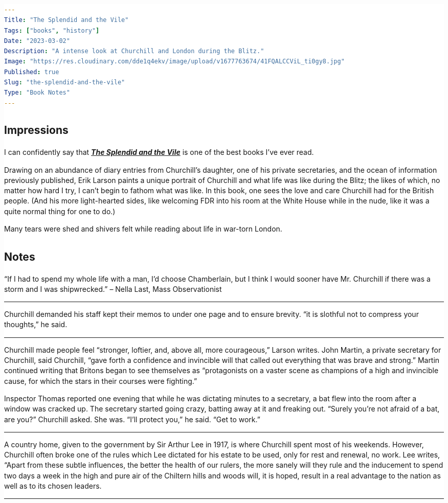 ```yaml
---
Title: "The Splendid and the Vile"
Tags: ["books", "history"]
Date: "2023-03-02"
Description: "A intense look at Churchill and London during the Blitz."
Image: "https://res.cloudinary.com/dde1q4ekv/image/upload/v1677763674/41FQALCCViL_ti0gy8.jpg"
Published: true
Slug: "the-splendid-and-the-vile"
Type: "Book Notes"
---
```

## Impressions

I can confidently say that *******[The Splendid and the Vile](https://a.co/d/iONSJEx)******* is one of the best books I’ve ever read.

Drawing on an abundance of diary entries from Churchill’s daughter, one of his private secretaries, and the ocean of information previously published, Erik Larson paints a unique portrait of Churchill and what life was like during the Blitz; the likes of which, no matter how hard I try, I can’t begin to fathom what was like. In this book, one sees the love and care Churchill had for the British people. (And his more light-hearted sides, like welcoming FDR into his room at the White House while in the nude, like it was a quite normal thing for one to do.)

Many tears were shed and shivers felt while reading about life in war-torn London.

## Notes

“If I had to spend my whole life with a man, I’d choose Chamberlain, but I think I would sooner have Mr. Churchill if there was a storm and I was shipwrecked.” – Nella Last, Mass Observationist

---

Churchill demanded his staff kept their memos to under one page and to ensure brevity. “it is slothful not to compress your thoughts,” he said.

---

Churchill made people feel “stronger, loftier, and, above all, more courageous,” Larson writes. John Martin, a private secretary for Churchill, said Churchill, “gave forth a confidence and invincible will that called out everything that was brave and strong.” Martin continued writing that Britons began to see themselves as “protagonists on a vaster scene as champions of a high and invincible cause, for which the stars in their courses were fighting.”

Inspector Thomas reported one evening that while he was dictating minutes to a secretary, a bat flew into the room after a window was cracked up. The secretary started going crazy, batting away at it and freaking out. “Surely you’re not afraid of a bat, are you?” Churchill asked. She was. “I’ll protect you,” he said. “Get to work.”

---

A country home, given to the government by Sir Arthur Lee in 1917, is where Churchill spent most of his weekends. However, Churchill often broke one of the rules which Lee dictated for his estate to be used, only for rest and renewal, no work. Lee writes, “Apart from these subtle influences, the better the health of our rulers, the more sanely will they rule and the inducement to spend two days a week in the high and pure air of the Chiltern hills and woods will, it is hoped, result in a real advantage to the nation as well as to its chosen leaders.

---